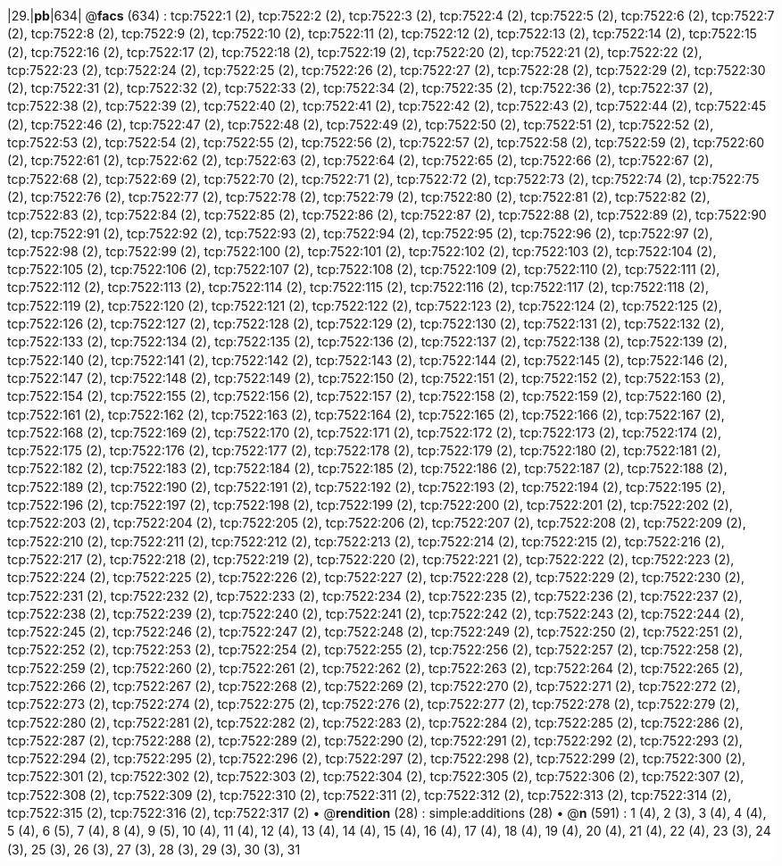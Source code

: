 |29.|__pb__|634| @__facs__ (634) : tcp:7522:1 (2), tcp:7522:2 (2), tcp:7522:3 (2), tcp:7522:4 (2), tcp:7522:5 (2), tcp:7522:6 (2), tcp:7522:7 (2), tcp:7522:8 (2), tcp:7522:9 (2), tcp:7522:10 (2), tcp:7522:11 (2), tcp:7522:12 (2), tcp:7522:13 (2), tcp:7522:14 (2), tcp:7522:15 (2), tcp:7522:16 (2), tcp:7522:17 (2), tcp:7522:18 (2), tcp:7522:19 (2), tcp:7522:20 (2), tcp:7522:21 (2), tcp:7522:22 (2), tcp:7522:23 (2), tcp:7522:24 (2), tcp:7522:25 (2), tcp:7522:26 (2), tcp:7522:27 (2), tcp:7522:28 (2), tcp:7522:29 (2), tcp:7522:30 (2), tcp:7522:31 (2), tcp:7522:32 (2), tcp:7522:33 (2), tcp:7522:34 (2), tcp:7522:35 (2), tcp:7522:36 (2), tcp:7522:37 (2), tcp:7522:38 (2), tcp:7522:39 (2), tcp:7522:40 (2), tcp:7522:41 (2), tcp:7522:42 (2), tcp:7522:43 (2), tcp:7522:44 (2), tcp:7522:45 (2), tcp:7522:46 (2), tcp:7522:47 (2), tcp:7522:48 (2), tcp:7522:49 (2), tcp:7522:50 (2), tcp:7522:51 (2), tcp:7522:52 (2), tcp:7522:53 (2), tcp:7522:54 (2), tcp:7522:55 (2), tcp:7522:56 (2), tcp:7522:57 (2), tcp:7522:58 (2), tcp:7522:59 (2), tcp:7522:60 (2), tcp:7522:61 (2), tcp:7522:62 (2), tcp:7522:63 (2), tcp:7522:64 (2), tcp:7522:65 (2), tcp:7522:66 (2), tcp:7522:67 (2), tcp:7522:68 (2), tcp:7522:69 (2), tcp:7522:70 (2), tcp:7522:71 (2), tcp:7522:72 (2), tcp:7522:73 (2), tcp:7522:74 (2), tcp:7522:75 (2), tcp:7522:76 (2), tcp:7522:77 (2), tcp:7522:78 (2), tcp:7522:79 (2), tcp:7522:80 (2), tcp:7522:81 (2), tcp:7522:82 (2), tcp:7522:83 (2), tcp:7522:84 (2), tcp:7522:85 (2), tcp:7522:86 (2), tcp:7522:87 (2), tcp:7522:88 (2), tcp:7522:89 (2), tcp:7522:90 (2), tcp:7522:91 (2), tcp:7522:92 (2), tcp:7522:93 (2), tcp:7522:94 (2), tcp:7522:95 (2), tcp:7522:96 (2), tcp:7522:97 (2), tcp:7522:98 (2), tcp:7522:99 (2), tcp:7522:100 (2), tcp:7522:101 (2), tcp:7522:102 (2), tcp:7522:103 (2), tcp:7522:104 (2), tcp:7522:105 (2), tcp:7522:106 (2), tcp:7522:107 (2), tcp:7522:108 (2), tcp:7522:109 (2), tcp:7522:110 (2), tcp:7522:111 (2), tcp:7522:112 (2), tcp:7522:113 (2), tcp:7522:114 (2), tcp:7522:115 (2), tcp:7522:116 (2), tcp:7522:117 (2), tcp:7522:118 (2), tcp:7522:119 (2), tcp:7522:120 (2), tcp:7522:121 (2), tcp:7522:122 (2), tcp:7522:123 (2), tcp:7522:124 (2), tcp:7522:125 (2), tcp:7522:126 (2), tcp:7522:127 (2), tcp:7522:128 (2), tcp:7522:129 (2), tcp:7522:130 (2), tcp:7522:131 (2), tcp:7522:132 (2), tcp:7522:133 (2), tcp:7522:134 (2), tcp:7522:135 (2), tcp:7522:136 (2), tcp:7522:137 (2), tcp:7522:138 (2), tcp:7522:139 (2), tcp:7522:140 (2), tcp:7522:141 (2), tcp:7522:142 (2), tcp:7522:143 (2), tcp:7522:144 (2), tcp:7522:145 (2), tcp:7522:146 (2), tcp:7522:147 (2), tcp:7522:148 (2), tcp:7522:149 (2), tcp:7522:150 (2), tcp:7522:151 (2), tcp:7522:152 (2), tcp:7522:153 (2), tcp:7522:154 (2), tcp:7522:155 (2), tcp:7522:156 (2), tcp:7522:157 (2), tcp:7522:158 (2), tcp:7522:159 (2), tcp:7522:160 (2), tcp:7522:161 (2), tcp:7522:162 (2), tcp:7522:163 (2), tcp:7522:164 (2), tcp:7522:165 (2), tcp:7522:166 (2), tcp:7522:167 (2), tcp:7522:168 (2), tcp:7522:169 (2), tcp:7522:170 (2), tcp:7522:171 (2), tcp:7522:172 (2), tcp:7522:173 (2), tcp:7522:174 (2), tcp:7522:175 (2), tcp:7522:176 (2), tcp:7522:177 (2), tcp:7522:178 (2), tcp:7522:179 (2), tcp:7522:180 (2), tcp:7522:181 (2), tcp:7522:182 (2), tcp:7522:183 (2), tcp:7522:184 (2), tcp:7522:185 (2), tcp:7522:186 (2), tcp:7522:187 (2), tcp:7522:188 (2), tcp:7522:189 (2), tcp:7522:190 (2), tcp:7522:191 (2), tcp:7522:192 (2), tcp:7522:193 (2), tcp:7522:194 (2), tcp:7522:195 (2), tcp:7522:196 (2), tcp:7522:197 (2), tcp:7522:198 (2), tcp:7522:199 (2), tcp:7522:200 (2), tcp:7522:201 (2), tcp:7522:202 (2), tcp:7522:203 (2), tcp:7522:204 (2), tcp:7522:205 (2), tcp:7522:206 (2), tcp:7522:207 (2), tcp:7522:208 (2), tcp:7522:209 (2), tcp:7522:210 (2), tcp:7522:211 (2), tcp:7522:212 (2), tcp:7522:213 (2), tcp:7522:214 (2), tcp:7522:215 (2), tcp:7522:216 (2), tcp:7522:217 (2), tcp:7522:218 (2), tcp:7522:219 (2), tcp:7522:220 (2), tcp:7522:221 (2), tcp:7522:222 (2), tcp:7522:223 (2), tcp:7522:224 (2), tcp:7522:225 (2), tcp:7522:226 (2), tcp:7522:227 (2), tcp:7522:228 (2), tcp:7522:229 (2), tcp:7522:230 (2), tcp:7522:231 (2), tcp:7522:232 (2), tcp:7522:233 (2), tcp:7522:234 (2), tcp:7522:235 (2), tcp:7522:236 (2), tcp:7522:237 (2), tcp:7522:238 (2), tcp:7522:239 (2), tcp:7522:240 (2), tcp:7522:241 (2), tcp:7522:242 (2), tcp:7522:243 (2), tcp:7522:244 (2), tcp:7522:245 (2), tcp:7522:246 (2), tcp:7522:247 (2), tcp:7522:248 (2), tcp:7522:249 (2), tcp:7522:250 (2), tcp:7522:251 (2), tcp:7522:252 (2), tcp:7522:253 (2), tcp:7522:254 (2), tcp:7522:255 (2), tcp:7522:256 (2), tcp:7522:257 (2), tcp:7522:258 (2), tcp:7522:259 (2), tcp:7522:260 (2), tcp:7522:261 (2), tcp:7522:262 (2), tcp:7522:263 (2), tcp:7522:264 (2), tcp:7522:265 (2), tcp:7522:266 (2), tcp:7522:267 (2), tcp:7522:268 (2), tcp:7522:269 (2), tcp:7522:270 (2), tcp:7522:271 (2), tcp:7522:272 (2), tcp:7522:273 (2), tcp:7522:274 (2), tcp:7522:275 (2), tcp:7522:276 (2), tcp:7522:277 (2), tcp:7522:278 (2), tcp:7522:279 (2), tcp:7522:280 (2), tcp:7522:281 (2), tcp:7522:282 (2), tcp:7522:283 (2), tcp:7522:284 (2), tcp:7522:285 (2), tcp:7522:286 (2), tcp:7522:287 (2), tcp:7522:288 (2), tcp:7522:289 (2), tcp:7522:290 (2), tcp:7522:291 (2), tcp:7522:292 (2), tcp:7522:293 (2), tcp:7522:294 (2), tcp:7522:295 (2), tcp:7522:296 (2), tcp:7522:297 (2), tcp:7522:298 (2), tcp:7522:299 (2), tcp:7522:300 (2), tcp:7522:301 (2), tcp:7522:302 (2), tcp:7522:303 (2), tcp:7522:304 (2), tcp:7522:305 (2), tcp:7522:306 (2), tcp:7522:307 (2), tcp:7522:308 (2), tcp:7522:309 (2), tcp:7522:310 (2), tcp:7522:311 (2), tcp:7522:312 (2), tcp:7522:313 (2), tcp:7522:314 (2), tcp:7522:315 (2), tcp:7522:316 (2), tcp:7522:317 (2)  •  @__rendition__ (28) : simple:additions (28)  •  @__n__ (591) : 1 (4), 2 (3), 3 (4), 4 (4), 5 (4), 6 (5), 7 (4), 8 (4), 9 (5), 10 (4), 11 (4), 12 (4), 13 (4), 14 (4), 15 (4), 16 (4), 17 (4), 18 (4), 19 (4), 20 (4), 21 (4), 22 (4), 23 (3), 24 (3), 25 (3), 26 (3), 27 (3), 28 (3), 29 (3), 30 (3), 31